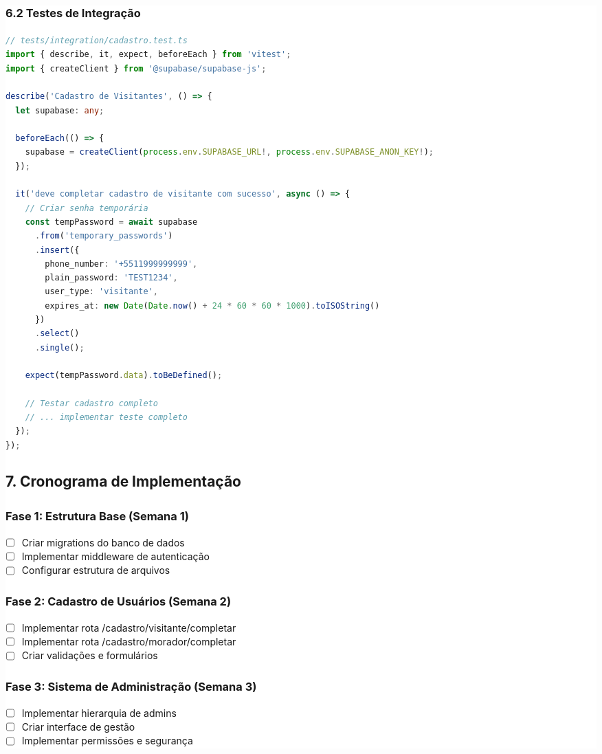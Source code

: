 ### 6.2 Testes de Integração

```typescript
// tests/integration/cadastro.test.ts
import { describe, it, expect, beforeEach } from 'vitest';
import { createClient } from '@supabase/supabase-js';

describe('Cadastro de Visitantes', () => {
  let supabase: any;

  beforeEach(() => {
    supabase = createClient(process.env.SUPABASE_URL!, process.env.SUPABASE_ANON_KEY!);
  });

  it('deve completar cadastro de visitante com sucesso', async () => {
    // Criar senha temporária
    const tempPassword = await supabase
      .from('temporary_passwords')
      .insert({
        phone_number: '+5511999999999',
        plain_password: 'TEST1234',
        user_type: 'visitante',
        expires_at: new Date(Date.now() + 24 * 60 * 60 * 1000).toISOString()
      })
      .select()
      .single();

    expect(tempPassword.data).toBeDefined();

    // Testar cadastro completo
    // ... implementar teste completo
  });
});
```

## 7. Cronograma de Implementação

### Fase 1: Estrutura Base (Semana 1)
- [ ] Criar migrations do banco de dados
- [ ] Implementar middleware de autenticação
- [ ] Configurar estrutura de arquivos

### Fase 2: Cadastro de Usuários (Semana 2)
- [ ] Implementar rota /cadastro/visitante/completar
- [ ] Implementar rota /cadastro/morador/completar
- [ ] Criar validações e formulários

### Fase 3: Sistema de Administração (Semana 3)
- [ ] Implementar hierarquia de admins
- [ ] Criar interface de gestão
- [ ] Implementar permissões e segurança
